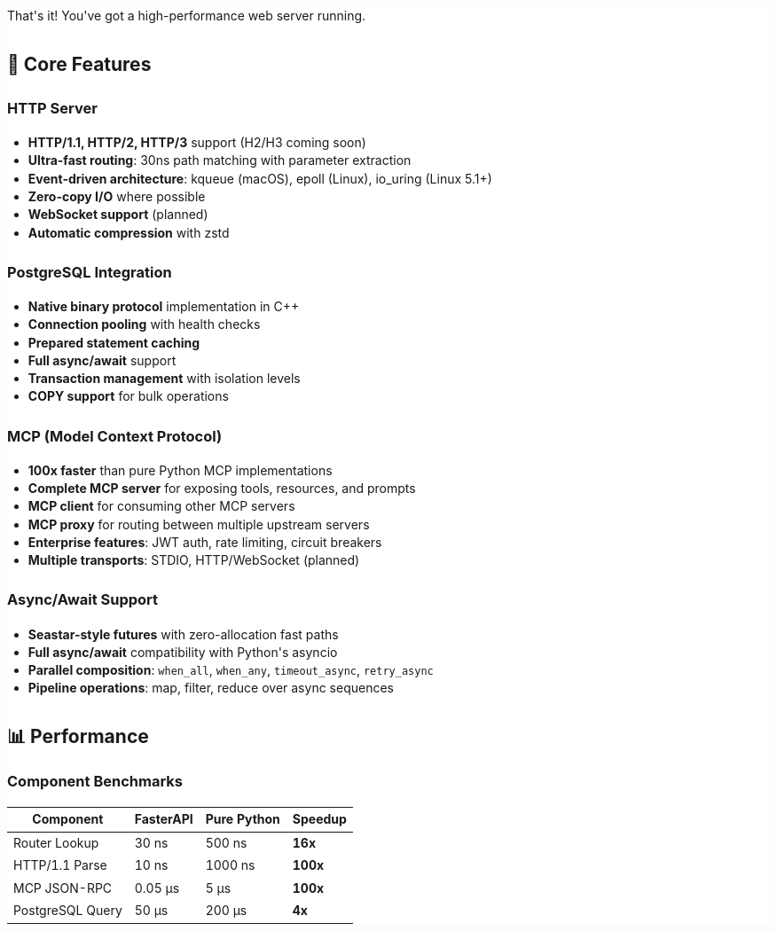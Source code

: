 ```python
```

That's it! You've got a high-performance web server running.

## 🎯 Core Features

### HTTP Server
- **HTTP/1.1, HTTP/2, HTTP/3** support (H2/H3 coming soon)
- **Ultra-fast routing**: 30ns path matching with parameter extraction
- **Event-driven architecture**: kqueue (macOS), epoll (Linux), io_uring (Linux 5.1+)
- **Zero-copy I/O** where possible
- **WebSocket support** (planned)
- **Automatic compression** with zstd

### PostgreSQL Integration
- **Native binary protocol** implementation in C++
- **Connection pooling** with health checks
- **Prepared statement caching**
- **Full async/await** support
- **Transaction management** with isolation levels
- **COPY support** for bulk operations

### MCP (Model Context Protocol)
- **100x faster** than pure Python MCP implementations
- **Complete MCP server** for exposing tools, resources, and prompts
- **MCP client** for consuming other MCP servers
- **MCP proxy** for routing between multiple upstream servers
- **Enterprise features**: JWT auth, rate limiting, circuit breakers
- **Multiple transports**: STDIO, HTTP/WebSocket (planned)

### Async/Await Support
- **Seastar-style futures** with zero-allocation fast paths
- **Full async/await** compatibility with Python's asyncio
- **Parallel composition**: `when_all`, `when_any`, `timeout_async`, `retry_async`
- **Pipeline operations**: map, filter, reduce over async sequences

## 📊 Performance

### Component Benchmarks

| Component | FasterAPI | Pure Python | Speedup |
|-----------|-----------|-------------|---------|
| Router Lookup | 30 ns | 500 ns | **16x** |
| HTTP/1.1 Parse | 10 ns | 1000 ns | **100x** |
| MCP JSON-RPC | 0.05 µs | 5 µs | **100x** |
| PostgreSQL Query | 50 µs | 200 µs | **4x** |
